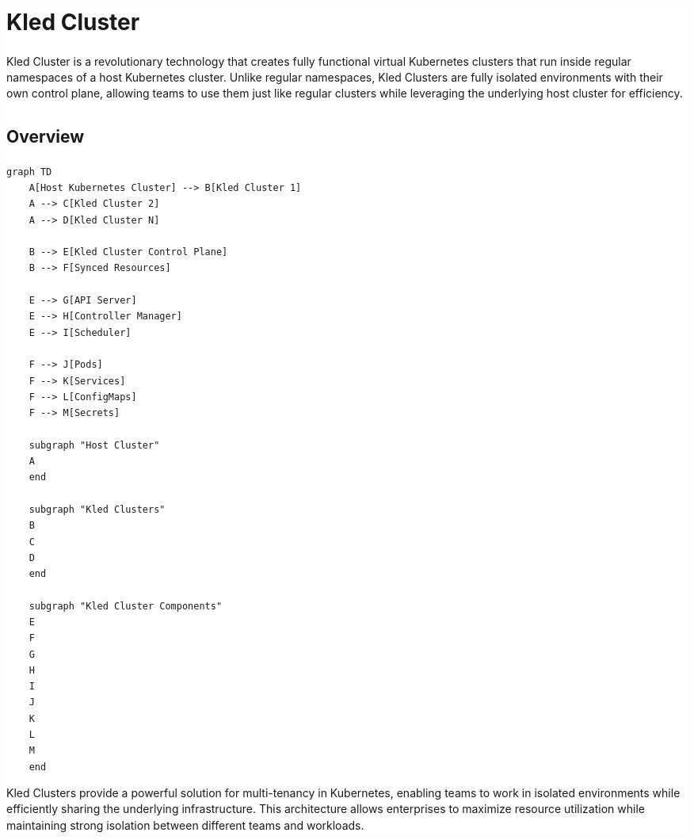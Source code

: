 # Kled Cluster

Kled Cluster is a revolutionary technology that creates fully functional virtual Kubernetes clusters that run inside regular namespaces of a host Kubernetes cluster. Unlike regular namespaces, Kled Clusters are fully isolated environments with their own control plane, allowing teams to use them just like regular clusters while leveraging the underlying host cluster for efficiency.

## Overview

```mermaid
graph TD
    A[Host Kubernetes Cluster] --> B[Kled Cluster 1]
    A --> C[Kled Cluster 2]
    A --> D[Kled Cluster N]

    B --> E[Kled Cluster Control Plane]
    B --> F[Synced Resources]

    E --> G[API Server]
    E --> H[Controller Manager]
    E --> I[Scheduler]

    F --> J[Pods]
    F --> K[Services]
    F --> L[ConfigMaps]
    F --> M[Secrets]

    subgraph "Host Cluster"
    A
    end

    subgraph "Kled Clusters"
    B
    C
    D
    end

    subgraph "Kled Cluster Components"
    E
    F
    G
    H
    I
    J
    K
    L
    M
    end
```

Kled Clusters provide a powerful solution for multi-tenancy in Kubernetes, enabling teams to work in isolated environments while efficiently sharing the underlying infrastructure. This architecture allows enterprises to maximize resource utilization while maintaining strong isolation between different teams and workloads.
